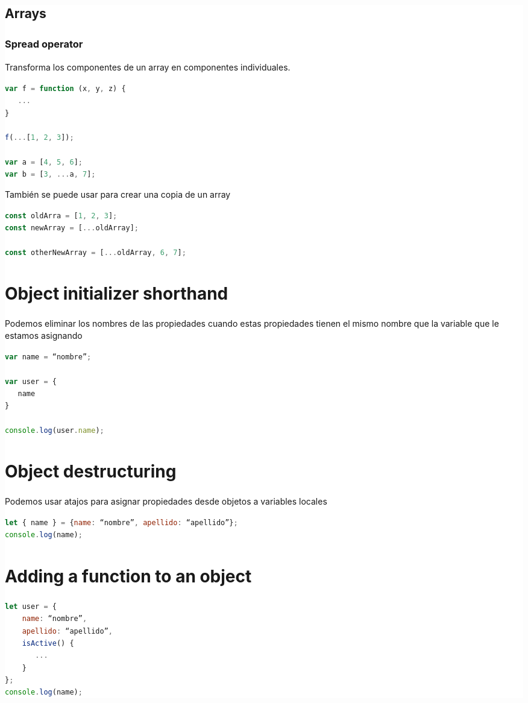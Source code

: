 ## Arrays

### Spread operator
Transforma los componentes de un array en componentes individuales.

```javascript
var f = function (x, y, z) {
   ...
}

f(...[1, 2, 3]);

var a = [4, 5, 6];
var b = [3, ...a, 7];
```

También se puede usar para crear una copia de un array
```javascript
const oldArra = [1, 2, 3];
const newArray = [...oldArray];

const otherNewArray = [...oldArray, 6, 7];
```

# Object initializer shorthand
Podemos eliminar los nombres de las propiedades cuando estas propiedades tienen el mismo nombre que la variable que le estamos asignando

```javascript
var name = “nombre”;

var user = {
   name
}

console.log(user.name);
```

# Object destructuring
Podemos usar atajos para asignar propiedades desde objetos a variables locales

```javascript
let { name } = {name: “nombre”, apellido: “apellido”};
console.log(name);
```

# Adding a function to an object
```javascript
let user = {
    name: “nombre”,
    apellido: “apellido”,
    isActive() {
       ...
    }
};
console.log(name);
```
